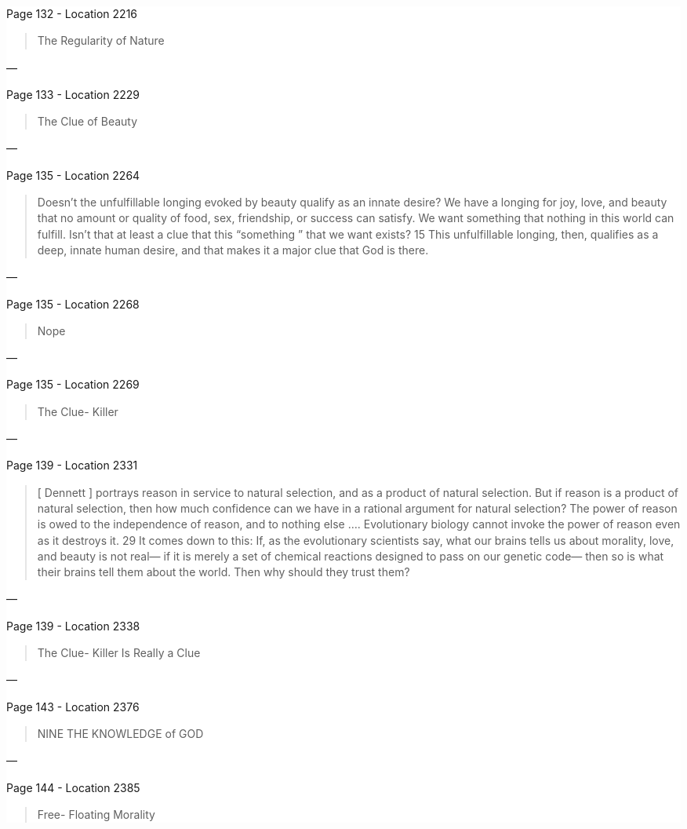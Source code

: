 Page 132 - Location 2216

> The Regularity of Nature

—

Page 133 - Location 2229

> The Clue of Beauty

—

Page 135 - Location 2264

> Doesn’t the unfulfillable longing evoked by beauty qualify as an innate desire? We have a longing for joy, love, and beauty that no amount or quality of food, sex, friendship, or success can satisfy. We want something that nothing in this world can fulfill. Isn’t that at least a clue that this “something ” that we want exists? 15 This unfulfillable longing, then, qualifies as a deep, innate human desire, and that makes it a major clue that God is there.

—

Page 135 - Location 2268

> Nope

—

Page 135 - Location 2269

> The Clue- Killer

—

Page 139 - Location 2331

> [ Dennett ] portrays reason in service to natural selection, and as a product of natural selection. But if reason is a product of natural selection, then how much confidence can we have in a rational argument for natural selection? The power of reason is owed to the independence of reason, and to nothing else …. Evolutionary biology cannot invoke the power of reason even as it destroys it. 29 It comes down to this: If, as the evolutionary scientists say, what our brains tells us about morality, love, and beauty is not real— if it is merely a set of chemical reactions designed to pass on our genetic code— then so is what their brains tell them about the world. Then why should they trust them?

—

Page 139 - Location 2338

> The Clue- Killer Is Really a Clue

—

Page 143 - Location 2376

> NINE THE KNOWLEDGE of GOD

—

Page 144 - Location 2385

> Free- Floating Morality

